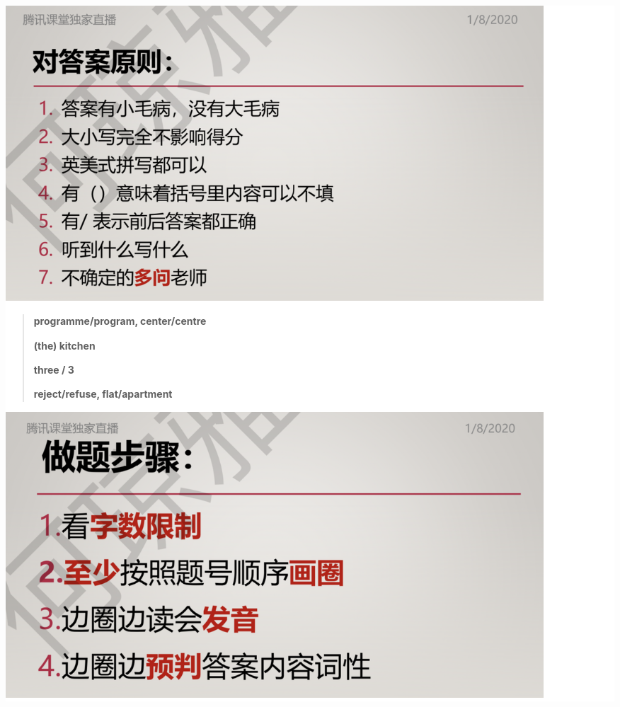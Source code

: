 <img src="/images/IELTS/he-1-10.png" width="760" alt="对答案原则"/>

> **programme/program, center/centre**
>
> **(the) kitchen**
> 
> **three / 3**
> 
> **reject/refuse, flat/apartment**

<img src="/images/IELTS/he-1-11.png" width="760" alt="Are you ready?"/>
